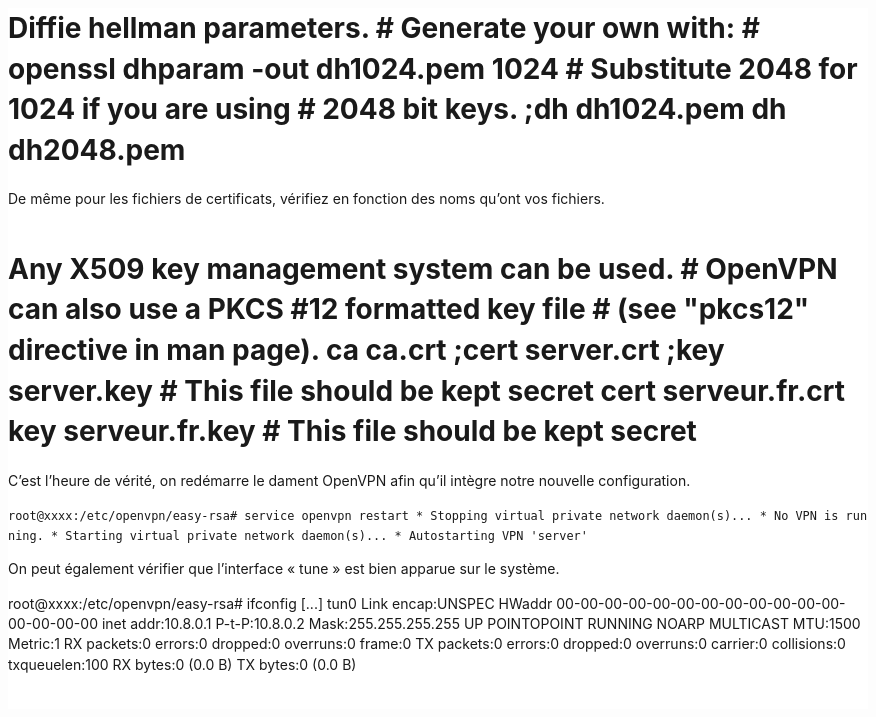 # Diffie hellman parameters. # Generate your own with: # openssl dhparam -out dh1024.pem 1024 # Substitute 2048 for 1024 if you are using # 2048 bit keys. ;dh dh1024.pem dh dh2048.pem

De même pour les fichiers de certificats, vérifiez en fonction des noms qu’ont vos fichiers.

# Any X509 key management system can be used. # OpenVPN can also use a PKCS #12 formatted key file # (see "pkcs12" directive in man page). ca ca.crt ;cert server.crt ;key server.key # This file should be kept secret cert serveur.fr.crt key serveur.fr.key # This file should be kept secret

C’est l’heure de vérité, on redémarre le dament OpenVPN afin qu’il intègre notre nouvelle configuration.

    root@xxxx:/etc/openvpn/easy-rsa# service openvpn restart * Stopping virtual private network daemon(s)... * No VPN is running. * Starting virtual private network daemon(s)... * Autostarting VPN 'server'

On peut également vérifier que l’interface « tune » est bien apparue sur le système.

root@xxxx:/etc/openvpn/easy-rsa# ifconfig [...] tun0 Link encap:UNSPEC HWaddr 00-00-00-00-00-00-00-00-00-00-00-00-00-00-00-00 inet addr:10.8.0.1 P-t-P:10.8.0.2 Mask:255.255.255.255 UP POINTOPOINT RUNNING NOARP MULTICAST MTU:1500 Metric:1 RX packets:0 errors:0 dropped:0 overruns:0 frame:0 TX packets:0 errors:0 dropped:0 overruns:0 carrier:0 collisions:0 txqueuelen:100 RX bytes:0 (0.0 B) TX bytes:0 (0.0 B)

 
